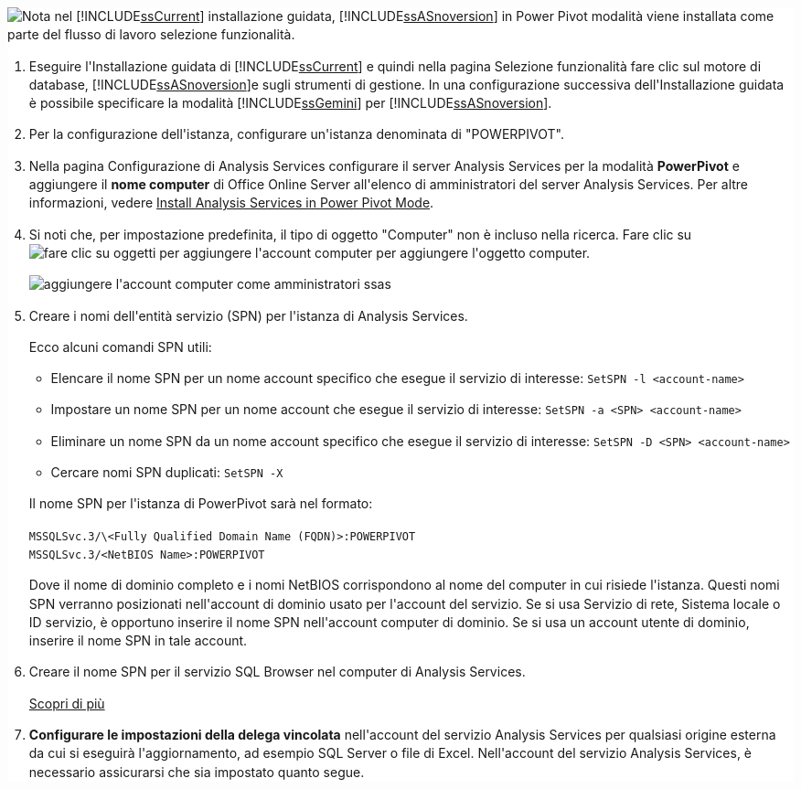  ![Nota](../../../analysis-services/instances/install-windows/media/ssrs-fyi-note.png "nota") nel [!INCLUDE[ssCurrent](../../../includes/sscurrent-md.md)] installazione guidata, [!INCLUDE[ssASnoversion](../../../includes/ssasnoversion-md.md)] in Power Pivot modalità viene installata come parte del flusso di lavoro selezione funzionalità.  
  
1.  Eseguire l'Installazione guidata di [!INCLUDE[ssCurrent](../../../includes/sscurrent-md.md)] e quindi nella pagina Selezione funzionalità fare clic sul motore di database, [!INCLUDE[ssASnoversion](../../../includes/ssasnoversion-md.md)]e sugli strumenti di gestione. In una configurazione successiva dell'Installazione guidata è possibile specificare la modalità [!INCLUDE[ssGemini](../../../includes/ssgemini-md.md)] per [!INCLUDE[ssASnoversion](../../../includes/ssasnoversion-md.md)].  
  
2.  Per la configurazione dell'istanza, configurare un'istanza denominata di "POWERPIVOT".  
  
3.  Nella pagina Configurazione di Analysis Services configurare il server Analysis Services per la modalità **PowerPivot** e aggiungere il **nome computer** di Office Online Server all'elenco di amministratori del server Analysis Services. Per altre informazioni, vedere [Install Analysis Services in Power Pivot Mode](../../../analysis-services/instances/install-windows/install-analysis-services-in-power-pivot-mode.md).  
  
4.  Si noti che, per impostazione predefinita, il tipo di oggetto "Computer" non è incluso nella ricerca. Fare clic su ![fare clic su oggetti per aggiungere l'account computer](../../../analysis-services/instances/install-windows/media/ss-objects-button.png "fare clic su oggetti per aggiungere l'account computer") per aggiungere l'oggetto computer.  
  
     ![aggiungere l'account computer come amministratori ssas](../../../analysis-services/instances/media/ssas-in-ssms-computerobjects.png "aggiungere account computer come amministratori di ssas")  
  
5.  Creare i nomi dell'entità servizio (SPN) per l'istanza di Analysis Services.  
  
     Ecco alcuni comandi SPN utili:  
  
    -   Elencare il nome SPN per un nome account specifico che esegue il servizio di interesse: `SetSPN -l <account-name>`  
  
    -   Impostare un nome SPN per un nome account che esegue il servizio di interesse: `SetSPN -a <SPN> <account-name>`  
  
    -   Eliminare un nome SPN da un nome account specifico che esegue il servizio di interesse: `SetSPN -D <SPN> <account-name>`  
  
    -   Cercare nomi SPN duplicati: `SetSPN -X`  
  
     Il nome SPN per l'istanza di PowerPivot sarà nel formato:  
  
    ```  
    MSSQLSvc.3/\<Fully Qualified Domain Name (FQDN)>:POWERPIVOT  
    MSSQLSvc.3/<NetBIOS Name>:POWERPIVOT  
    ```  
  
     Dove il nome di dominio completo e i nomi NetBIOS corrispondono al nome del computer in cui risiede l'istanza. Questi nomi SPN verranno posizionati nell'account di dominio usato per l'account del servizio.  Se si usa Servizio di rete, Sistema locale o ID servizio, è opportuno inserire il nome SPN nell'account computer di dominio.  Se si usa un account utente di dominio, inserire il nome SPN in tale account.  
  
6.  Creare il nome SPN per il servizio SQL Browser nel computer di Analysis Services.  
  
     [Scopri di più](https://support.microsoft.com/en-us/kb/950599)  
  
7.  **Configurare le impostazioni della delega vincolata** nell'account del servizio Analysis Services per qualsiasi origine esterna da cui si eseguirà l'aggiornamento, ad esempio SQL Server o file di Excel. Nell'account del servizio Analysis Services, è necessario assicurarsi che sia impostato quanto segue.  
  